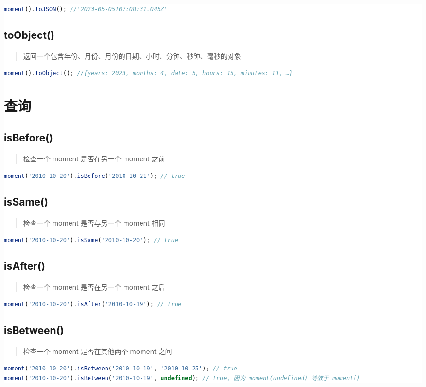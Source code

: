 ```js
moment().toJSON(); //'2023-05-05T07:08:31.045Z'
```

##  toObject() 

>  返回一个包含年份、月份、月份的日期、小时、分钟、秒钟、毫秒的对象 

```js
moment().toObject(); //{years: 2023, months: 4, date: 5, hours: 15, minutes: 11, …}
```

# 查询

##  isBefore()

>  检查一个 moment 是否在另一个 moment 之前 

```js
moment('2010-10-20').isBefore('2010-10-21'); // true
```

##  isSame()

>  检查一个 moment 是否与另一个 moment 相同 

```js
moment('2010-10-20').isSame('2010-10-20'); // true
```

##  isAfter()

> 检查一个 moment 是否在另一个 moment 之后 

```js
moment('2010-10-20').isAfter('2010-10-19'); // true
```

##  isBetween()

>  检查一个 moment 是否在其他两个 moment 之间 

```js
moment('2010-10-20').isBetween('2010-10-19', '2010-10-25'); // true
moment('2010-10-20').isBetween('2010-10-19', undefined); // true, 因为 moment(undefined) 等效于 moment()
```





